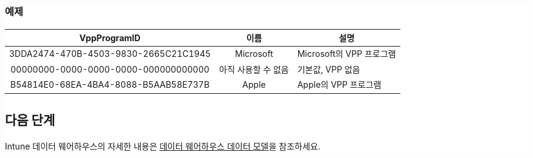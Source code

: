 ### <a name="example"></a>예제

|             VppProgramID             |         이름        | 설명                |
|:------------------------------------:|:-------------------:|----------------------------|
| 3DDA2474-470B-4503-9830-2665C21C1945 | Microsoft           | Microsoft의 VPP 프로그램 |
| 00000000-0000-0000-0000-000000000000 | 아직 사용할 수 없음 | 기본값, VPP 없음   |
| B54814E0-68EA-4BA4-8088-B5AAB58E737B | Apple               | Apple의 VPP 프로그램     |

## <a name="next-steps"></a>다음 단계

Intune 데이터 웨어하우스의 자세한 내용은 [데이터 웨어하우스 데이터 모델](reports-ref-data-model.md)을 참조하세요.
